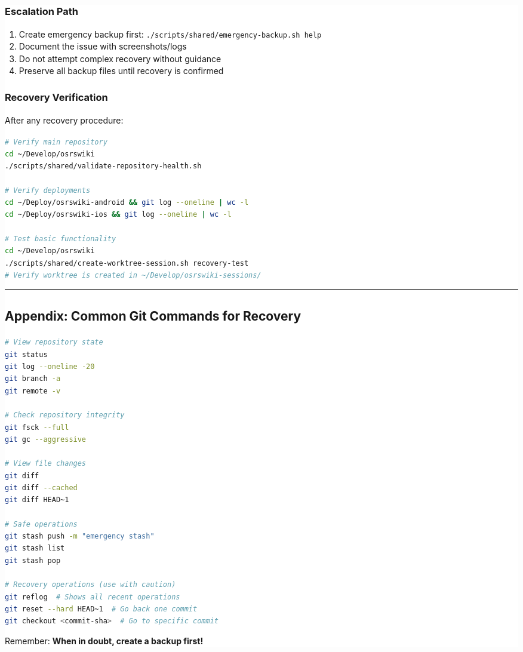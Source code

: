 ### Escalation Path
1. Create emergency backup first: `./scripts/shared/emergency-backup.sh help`
2. Document the issue with screenshots/logs
3. Do not attempt complex recovery without guidance
4. Preserve all backup files until recovery is confirmed

### Recovery Verification
After any recovery procedure:
```bash
# Verify main repository
cd ~/Develop/osrswiki
./scripts/shared/validate-repository-health.sh

# Verify deployments
cd ~/Deploy/osrswiki-android && git log --oneline | wc -l
cd ~/Deploy/osrswiki-ios && git log --oneline | wc -l

# Test basic functionality
cd ~/Develop/osrswiki
./scripts/shared/create-worktree-session.sh recovery-test
# Verify worktree is created in ~/Develop/osrswiki-sessions/
```

---

## Appendix: Common Git Commands for Recovery

```bash
# View repository state
git status
git log --oneline -20
git branch -a
git remote -v

# Check repository integrity
git fsck --full
git gc --aggressive

# View file changes
git diff
git diff --cached
git diff HEAD~1

# Safe operations
git stash push -m "emergency stash"
git stash list
git stash pop

# Recovery operations (use with caution)
git reflog  # Shows all recent operations
git reset --hard HEAD~1  # Go back one commit
git checkout <commit-sha>  # Go to specific commit
```

Remember: **When in doubt, create a backup first!**